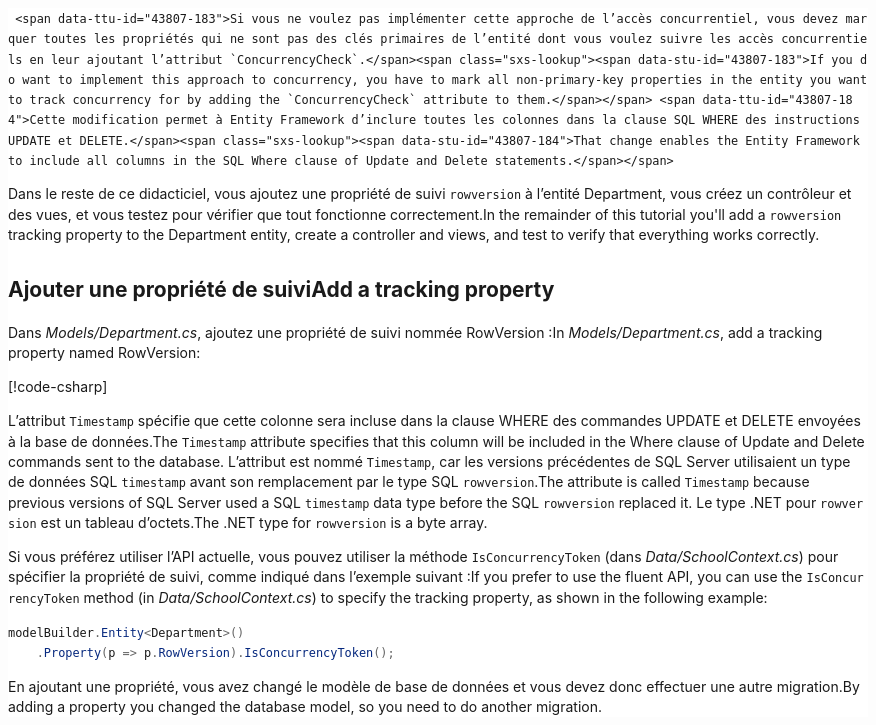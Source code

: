      <span data-ttu-id="43807-183">Si vous ne voulez pas implémenter cette approche de l’accès concurrentiel, vous devez marquer toutes les propriétés qui ne sont pas des clés primaires de l’entité dont vous voulez suivre les accès concurrentiels en leur ajoutant l’attribut `ConcurrencyCheck`.</span><span class="sxs-lookup"><span data-stu-id="43807-183">If you do want to implement this approach to concurrency, you have to mark all non-primary-key properties in the entity you want to track concurrency for by adding the `ConcurrencyCheck` attribute to them.</span></span> <span data-ttu-id="43807-184">Cette modification permet à Entity Framework d’inclure toutes les colonnes dans la clause SQL WHERE des instructions UPDATE et DELETE.</span><span class="sxs-lookup"><span data-stu-id="43807-184">That change enables the Entity Framework to include all columns in the SQL Where clause of Update and Delete statements.</span></span>

<span data-ttu-id="43807-185">Dans le reste de ce didacticiel, vous ajoutez une propriété de suivi `rowversion` à l’entité Department, vous créez un contrôleur et des vues, et vous testez pour vérifier que tout fonctionne correctement.</span><span class="sxs-lookup"><span data-stu-id="43807-185">In the remainder of this tutorial you'll add a `rowversion` tracking property to the Department entity, create a controller and views, and test to verify that everything works correctly.</span></span>

## <a name="add-a-tracking-property"></a><span data-ttu-id="43807-186">Ajouter une propriété de suivi</span><span class="sxs-lookup"><span data-stu-id="43807-186">Add a tracking property</span></span>

<span data-ttu-id="43807-187">Dans *Models/Department.cs*, ajoutez une propriété de suivi nommée RowVersion :</span><span class="sxs-lookup"><span data-stu-id="43807-187">In *Models/Department.cs*, add a tracking property named RowVersion:</span></span>

[!code-csharp[](intro/samples/cu/Models/Department.cs?name=snippet_Final&highlight=26,27)]

<span data-ttu-id="43807-188">L’attribut `Timestamp` spécifie que cette colonne sera incluse dans la clause WHERE des commandes UPDATE et DELETE envoyées à la base de données.</span><span class="sxs-lookup"><span data-stu-id="43807-188">The `Timestamp` attribute specifies that this column will be included in the Where clause of Update and Delete commands sent to the database.</span></span> <span data-ttu-id="43807-189">L’attribut est nommé `Timestamp`, car les versions précédentes de SQL Server utilisaient un type de données SQL `timestamp` avant son remplacement par le type SQL `rowversion`.</span><span class="sxs-lookup"><span data-stu-id="43807-189">The attribute is called `Timestamp` because previous versions of SQL Server used a SQL `timestamp` data type before the SQL `rowversion` replaced it.</span></span> <span data-ttu-id="43807-190">Le type .NET pour `rowversion` est un tableau d’octets.</span><span class="sxs-lookup"><span data-stu-id="43807-190">The .NET type for `rowversion` is a byte array.</span></span>

<span data-ttu-id="43807-191">Si vous préférez utiliser l’API actuelle, vous pouvez utiliser la méthode `IsConcurrencyToken` (dans *Data/SchoolContext.cs*) pour spécifier la propriété de suivi, comme indiqué dans l’exemple suivant :</span><span class="sxs-lookup"><span data-stu-id="43807-191">If you prefer to use the fluent API, you can use the `IsConcurrencyToken` method (in *Data/SchoolContext.cs*) to specify the tracking property, as shown in the following example:</span></span>

```csharp
modelBuilder.Entity<Department>()
    .Property(p => p.RowVersion).IsConcurrencyToken();
```

<span data-ttu-id="43807-192">En ajoutant une propriété, vous avez changé le modèle de base de données et vous devez donc effectuer une autre migration.</span><span class="sxs-lookup"><span data-stu-id="43807-192">By adding a property you changed the database model, so you need to do another migration.</span></span>
